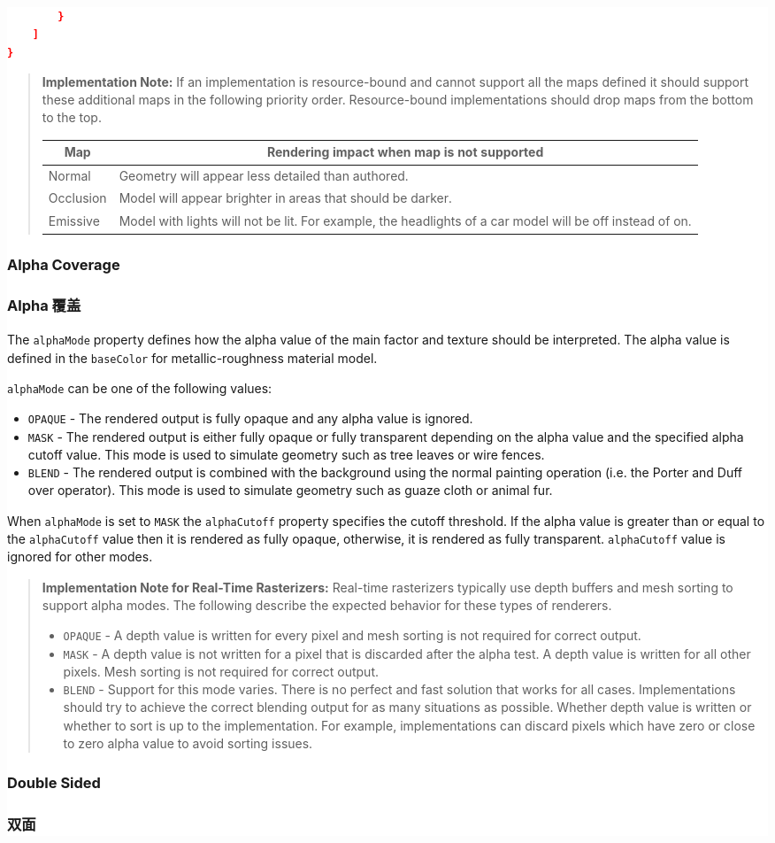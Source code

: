 ```json
        }
    ]
}
```

>**Implementation Note:** If an implementation is resource-bound and cannot support all the maps defined it should support these additional maps in the following priority order.  Resource-bound implementations should drop maps from the bottom to the top.
>
>| Map       | Rendering impact when map is not supported |
>|-----------|--------------------------------------------|
>| Normal    | Geometry will appear less detailed than authored. |
>| Occlusion | Model will appear brighter in areas that should be darker. |
>| Emissive  | Model with lights will not be lit. For example, the headlights of a car model will be off instead of on. |

### Alpha Coverage
### Alpha 覆盖

The `alphaMode` property defines how the alpha value of the main factor and texture should be interpreted. The alpha value is defined in the `baseColor` for metallic-roughness material model. 

`alphaMode` can be one of the following values:
* `OPAQUE` - The rendered output is fully opaque and any alpha value is ignored.
* `MASK` - The rendered output is either fully opaque or fully transparent depending on the alpha value and the specified alpha cutoff value. This mode is used to simulate geometry such as tree leaves or wire fences.
* `BLEND` - The rendered output is combined with the background using the normal painting operation (i.e. the Porter and Duff over operator). This mode is used to simulate geometry such as guaze cloth or animal fur. 

 When `alphaMode` is set to `MASK` the `alphaCutoff` property specifies the cutoff threshold. If the alpha value is greater than or equal to the `alphaCutoff` value then it is rendered as fully opaque, otherwise, it is rendered as fully transparent. `alphaCutoff` value is ignored for other modes.

>**Implementation Note for Real-Time Rasterizers:** Real-time rasterizers typically use depth buffers and mesh sorting to support alpha modes. The following describe the expected behavior for these types of renderers.
>* `OPAQUE` - A depth value is written for every pixel and mesh sorting is not required for correct output.
>* `MASK` - A depth value is not written for a pixel that is discarded after the alpha test. A depth value is written for all other pixels. Mesh sorting is not required for correct output.
>* `BLEND` - Support for this mode varies. There is no perfect and fast solution that works for all cases. Implementations should try to achieve the correct blending output for as many situations as possible. Whether depth value is written or whether to sort is up to the implementation. For example, implementations can discard pixels which have zero or close to zero alpha value to avoid sorting issues.

### Double Sided
### 双面
